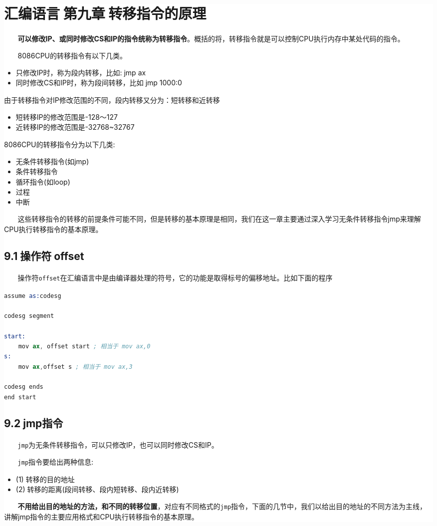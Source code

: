 # 汇编语言 第九章 转移指令的原理

&nbsp;&nbsp;&nbsp;&nbsp;&nbsp;&nbsp;&nbsp;**可以修改IP、或同时修改CS和IP的指令统称为转移指令**。概括的将，转移指令就是可以控制CPU执行内存中某处代码的指令。

&nbsp;&nbsp;&nbsp;&nbsp;&nbsp;&nbsp;&nbsp;8086CPU的转移指令有以下几类。

- 只修改IP时，称为段内转移，比如: jmp ax
- 同时修改CS和IP时，称为段间转移，比如 jmp 1000:0

由于转移指令对IP修改范围的不同，段内转移又分为：短转移和近转移

- 短转移IP的修改范围是-128～127
- 近转移IP的修改范围是-32768~32767

8086CPU的转移指令分为以下几类:

- 无条件转移指令(如jmp)
- 条件转移指令
- 循环指令(如loop)
- 过程
- 中断

&nbsp;&nbsp;&nbsp;&nbsp;&nbsp;&nbsp;&nbsp;这些转移指令的转移的前提条件可能不同，但是转移的基本原理是相同，我们在这一章主要通过深入学习无条件转移指令jmp来理解CPU执行转移指令的基本原理。


## 9.1 操作符 offset

&nbsp;&nbsp;&nbsp;&nbsp;&nbsp;&nbsp;&nbsp;操作符`offset`在汇编语言中是由编译器处理的符号，它的功能是取得标号的偏移地址。比如下面的程序

```s
assume as:codesg

codesg segment

start:
    mov ax, offset start ; 相当于 mov ax,0
s:
    mov ax,offset s ; 相当于 mov ax,3

codesg ends
end start
```

## 9.2 jmp指令

&nbsp;&nbsp;&nbsp;&nbsp;&nbsp;&nbsp;&nbsp;`jmp`为无条件转移指令，可以只修改IP，也可以同时修改CS和IP。

&nbsp;&nbsp;&nbsp;&nbsp;&nbsp;&nbsp;&nbsp;`jmp`指令要给出两种信息:

- (1) 转移的目的地址
- (2) 转移的距离(段间转移、段内短转移、段内近转移)

&nbsp;&nbsp;&nbsp;&nbsp;&nbsp;&nbsp;&nbsp;**不用给出目的地址的方法，和不同的转移位置**，对应有不同格式的`jmp`指令，下面的几节中，我们以给出目的地址的不同方法为主线，讲解jmp指令的主要应用格式和CPU执行转移指令的基本原理。
